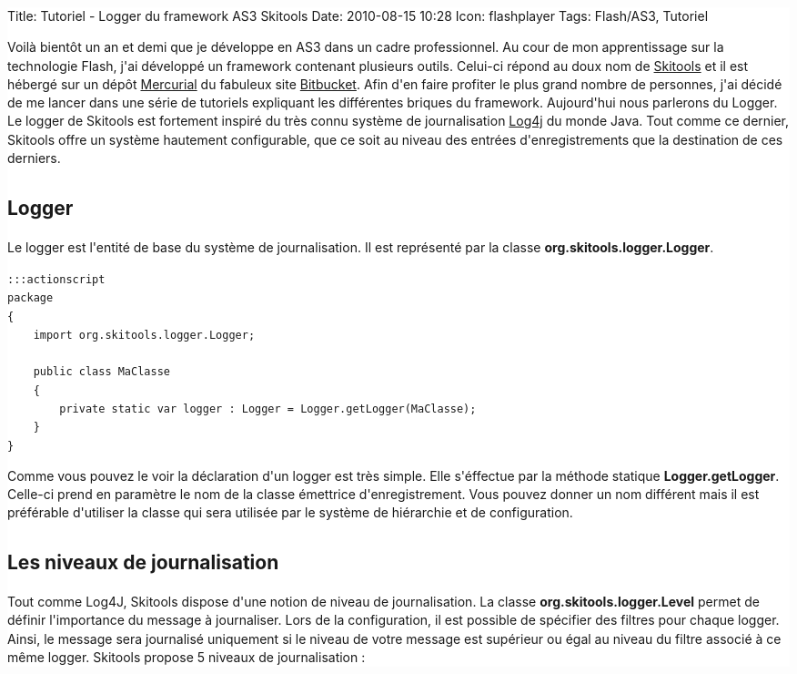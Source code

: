Title: Tutoriel - Logger du framework AS3 Skitools
Date: 2010-08-15 10:28
Icon: flashplayer
Tags: Flash/AS3, Tutoriel

Voilà bientôt un an et demi que je développe en AS3 dans un cadre
professionnel. Au cour de mon apprentissage sur la technologie Flash,
j'ai développé un framework contenant plusieurs outils. Celui-ci répond
au doux nom de [Skitools](http://bitbucket.org/skitoo/skitools/wiki/Home) et il est hébergé sur un dépôt [Mercurial](http://mercurial.selenic.com)
du fabuleux site [Bitbucket](http://bitbucket.org). Afin d'en faire profiter le plus grand
nombre de personnes, j'ai décidé de me lancer dans une série de
tutoriels expliquant les différentes briques du framework. Aujourd'hui
nous parlerons du Logger. Le logger de Skitools est fortement inspiré du
très connu système de journalisation [Log4j](http://logging.apache.org/log4j/1.2/) du monde Java. Tout comme
ce dernier, Skitools offre un système hautement configurable, que ce
soit au niveau des entrées d'enregistrements que la destination de ces
derniers.

## Logger

Le logger est l'entité de base du système de journalisation. Il est
représenté par la classe **org.skitools.logger.Logger**.

    :::actionscript
    package
    {
        import org.skitools.logger.Logger;

        public class MaClasse
        {
            private static var logger : Logger = Logger.getLogger(MaClasse);
        }
    }

Comme vous pouvez le voir la déclaration d'un logger est très simple.
Elle s'éffectue par la méthode statique **Logger.getLogger**. Celle-ci
prend en paramètre le nom de la classe émettrice d'enregistrement. Vous
pouvez donner un nom différent mais il est préférable d'utiliser la
classe qui sera utilisée par le système de hiérarchie et de
configuration.

## Les niveaux de journalisation

Tout comme Log4J, Skitools dispose d'une notion de niveau de
journalisation. La classe **org.skitools.logger.Level** permet de
définir l'importance du message à journaliser. Lors de la configuration,
il est possible de spécifier des filtres pour chaque logger. Ainsi, le
message sera journalisé uniquement si le niveau de votre message est
supérieur ou égal au niveau du filtre associé à ce même logger. Skitools
propose 5 niveaux de journalisation :
